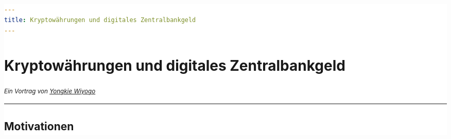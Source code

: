 ```yaml
---
title: Kryptowährungen und digitales Zentralbankgeld
---
```


# Kryptowährungen und digitales Zentralbankgeld

<small>*Ein Vortrag von <a href="wiyogo.com">Yongkie Wiyogo</a>*</small>

---

## Motivationen
